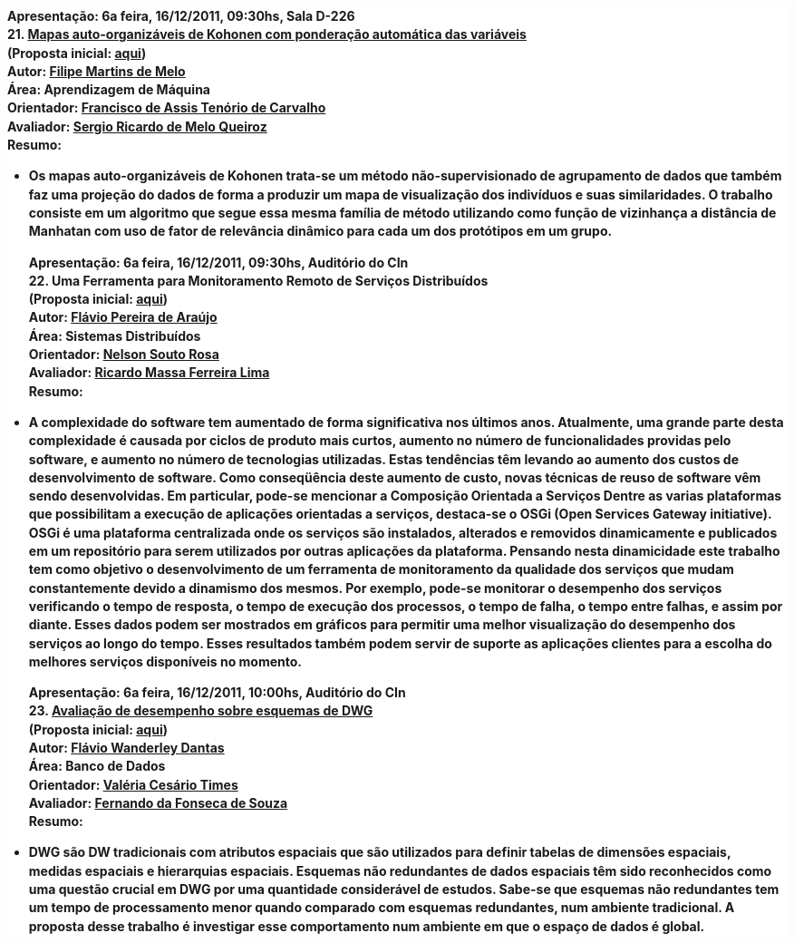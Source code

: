    **Apresentação: 6a feira, 16/12/2011, 09:30hs, Sala D-226**  
**21\. [Mapas auto-organizáveis de Kohonen com ponderação automática das variáveis](http://www.cin.ufpe.br/~tg/2011-2/fmm.pdf)**  
   **(Proposta inicial: [aqui](http://www.cin.ufpe.br/~tg/2011-2/fmm-proposta.pdf))**  
   **Autor: [Filipe Martins de Melo](http://www.cin.ufpe.br/~fmm)**  
   **Área: Aprendizagem de Máquina**  
   **Orientador: [Francisco de Assis Tenório de Carvalho](http://www.cin.ufpe.br/~fatc)**  
   **Avaliador: [Sergio Ricardo de Melo Queiroz](http://www.cin.ufpe.br/~srmq)**  
   **Resumo:**

* **Os mapas auto-organizáveis de Kohonen trata-se um método não-supervisionado de agrupamento de dados que também faz uma projeção do dados de forma a produzir um mapa de visualização dos indivíduos e suas similaridades. O trabalho consiste em um algoritmo que segue essa mesma família de método utilizando como função de vizinhança a distância de Manhatan com uso de fator de relevância dinâmico para cada um dos protótipos em um grupo.**

   **Apresentação: 6a feira, 16/12/2011, 09:30hs, Auditório do CIn**  
**22\. Uma Ferramenta para Monitoramento Remoto de Serviços Distribuídos**  
   **(Proposta inicial: [aqui](http://www.cin.ufpe.br/~tg/2011-2/fpa2-proposta.doc))**  
   **Autor: [Flávio Pereira de Araújo](http://www.cin.ufpe.br/~fpa2)**  
   **Área: Sistemas Distribuídos**  
   **Orientador: [Nelson Souto Rosa](http://www.cin.ufpe.br/~nsr)**  
   **Avaliador: [Ricardo Massa Ferreira Lima](http://www.cin.ufpe.br/~rmfl)**  
   **Resumo:**

* **A complexidade do software tem aumentado de forma significativa nos últimos anos. Atualmente, uma grande parte desta complexidade é causada por ciclos de produto mais curtos, aumento no número de funcionalidades providas pelo software, e aumento no número de tecnologias utilizadas. Estas tendências têm levando ao aumento dos custos de desenvolvimento de software. Como conseqüência deste aumento de custo, novas técnicas de reuso de software vêm sendo desenvolvidas. Em particular, pode-se mencionar a Composição Orientada a Serviços Dentre as varias plataformas que possibilitam a execução de aplicações orientadas a serviços, destaca-se o OSGi (Open Services Gateway initiative). OSGi é uma plataforma centralizada onde os serviços são instalados, alterados e removidos dinamicamente e publicados em um repositório para serem utilizados por outras aplicações da plataforma. Pensando nesta dinamicidade este trabalho tem como objetivo o desenvolvimento de um ferramenta de monitoramento da qualidade dos serviços que mudam constantemente devido a dinamismo dos mesmos. Por exemplo, pode-se monitorar o desempenho dos serviços verificando o tempo de resposta, o tempo de execução dos processos, o tempo de falha, o tempo entre falhas, e assim por diante. Esses dados podem ser mostrados em gráficos para permitir uma melhor visualização do desempenho dos serviços ao longo do tempo. Esses resultados também podem servir de suporte as aplicações clientes para a escolha do melhores serviços disponíveis no momento.**

   **Apresentação: 6a feira, 16/12/2011, 10:00hs, Auditório do CIn**  
**23\. [Avaliação de desempenho sobre esquemas de DWG](http://www.cin.ufpe.br/~tg/2011-2/fwd.doc)**  
   **(Proposta inicial: [aqui](http://www.cin.ufpe.br/~tg/2011-2/fwd-proposta.doc))**  
   **Autor: [Flávio Wanderley Dantas](http://www.cin.ufpe.br/~fwd)**  
   **Área: Banco de Dados**  
   **Orientador: [Valéria Cesário Times](http://www.cin.ufpe.br/~vct)**  
   **Avaliador: [Fernando da Fonseca de Souza](http://www.cin.ufpe.br/~fdfd)**  
   **Resumo:**

* **DWG são DW tradicionais com atributos espaciais que são utilizados para definir tabelas de dimensões espaciais, medidas espaciais e hierarquias espaciais. Esquemas não redundantes de dados espaciais têm sido reconhecidos como uma questão crucial em DWG por uma quantidade considerável de estudos. Sabe-se que esquemas não redundantes tem um tempo de processamento menor quando comparado com esquemas redundantes, num ambiente tradicional. A proposta desse trabalho é investigar esse comportamento num ambiente em que o espaço de dados é global.**
